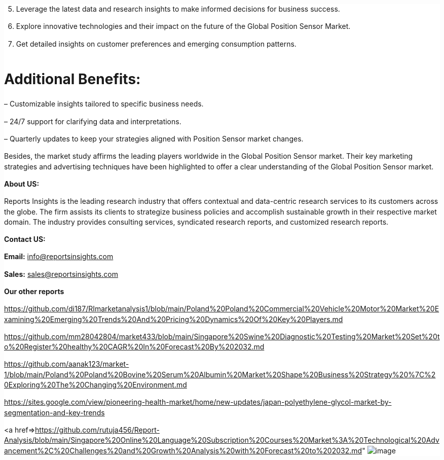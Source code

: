 5. Leverage the latest data and research insights to make informed decisions for business success.

6. Explore innovative technologies and their impact on the future of the Global Position Sensor Market.

7. Get detailed insights on customer preferences and emerging consumption patterns.

# <strong>Additional Benefits:</strong>

– Customizable insights tailored to specific business needs.

– 24/7 support for clarifying data and interpretations.

– Quarterly updates to keep your strategies aligned with Position Sensor market changes.

Besides, the market study affirms the leading players worldwide in the Global Position Sensor market. Their key marketing strategies and advertising techniques have been highlighted to offer a clear understanding of the Global Position Sensor market.

<strong><strong>About US</strong>:</strong>

Reports Insights is the leading research industry that offers contextual and data-centric research services to its customers across the globe. The firm assists its clients to strategize business policies and accomplish sustainable growth in their respective market domain. The industry provides consulting services, syndicated research reports, and customized research reports.

<strong>Contact US:</strong>

<p class=><b>Email:</b> <a href=mailto:info@reportsinsights.com>info@reportsinsights.com</a></p>
<p class=><b>Sales:</b> <a href=mailto:sales@reportsinsights.com>sales@reportsinsights.com</a></p>

<strong>Our other reports</strong>

<a href=https://github.com/di187/RImarketanalysis1/blob/main/Poland%20Poland%20Commercial%20Vehicle%20Motor%20Market%20Examining%20Emerging%20Trends%20And%20Pricing%20Dynamics%20Of%20Key%20Players.md>https://github.com/di187/RImarketanalysis1/blob/main/Poland%20Poland%20Commercial%20Vehicle%20Motor%20Market%20Examining%20Emerging%20Trends%20And%20Pricing%20Dynamics%20Of%20Key%20Players.md</a>

<a href=https://github.com/mm28042804/market433/blob/main/Singapore%20Swine%20Diagnostic%20Testing%20Market%20Set%20to%20Register%20healthy%20CAGR%20In%20Forecast%20By%202032.md>https://github.com/mm28042804/market433/blob/main/Singapore%20Swine%20Diagnostic%20Testing%20Market%20Set%20to%20Register%20healthy%20CAGR%20In%20Forecast%20By%202032.md</a>

<a href=https://github.com/aanak123/market-1/blob/main/Poland%20Poland%20Bovine%20Serum%20Albumin%20Market%20Shape%20Business%20Strategy%20%7C%20Exploring%20The%20Changing%20Environment.md>https://github.com/aanak123/market-1/blob/main/Poland%20Poland%20Bovine%20Serum%20Albumin%20Market%20Shape%20Business%20Strategy%20%7C%20Exploring%20The%20Changing%20Environment.md</a>

<a href=https://sites.google.com/view/pioneering-health-market/home/new-updates/japan-polyethylene-glycol-market-by-segmentation-and-key-trends>https://sites.google.com/view/pioneering-health-market/home/new-updates/japan-polyethylene-glycol-market-by-segmentation-and-key-trends</a>

<a href=>https://github.com/rutuja456/Report-Analysis/blob/main/Singapore%20Online%20Language%20Subscription%20Courses%20Market%3A%20Technological%20Advancement%2C%20Challenges%20and%20Growth%20Analysis%20with%20Forecast%20to%202032.md</a>"
![image](https://github.com/user-attachments/assets/7e38fe0e-a0d7-4b6f-a3c4-1110e6055c19)
